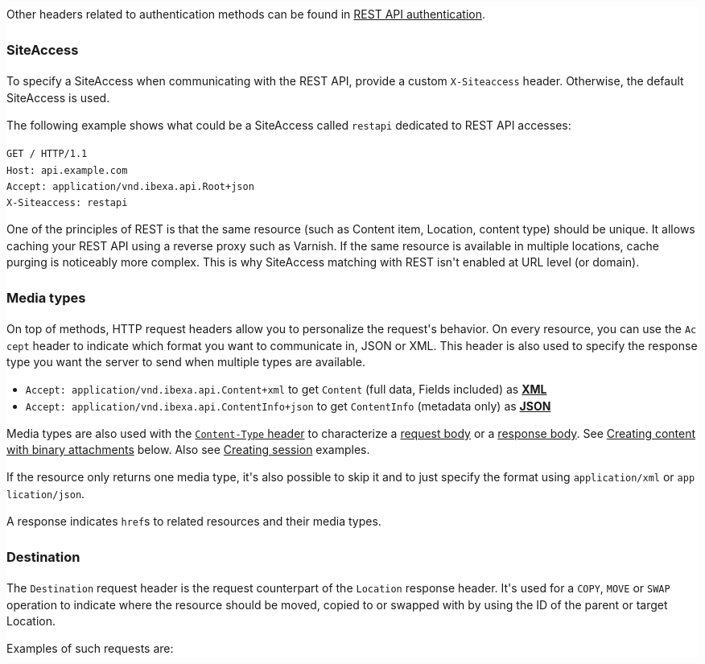 Other headers related to authentication methods can be found in [REST API authentication](rest_api_authentication.md).

### SiteAccess

To specify a SiteAccess when communicating with the REST API, provide a custom `X-Siteaccess` header.
Otherwise, the default SiteAccess is used.

The following example shows what could be a SiteAccess called `restapi` dedicated to REST API accesses:

```http
GET / HTTP/1.1
Host: api.example.com
Accept: application/vnd.ibexa.api.Root+json
X-Siteaccess: restapi
```

One of the principles of REST is that the same resource (such as Content item, Location, content type) should be unique.
It allows caching your REST API using a reverse proxy such as Varnish.
If the same resource is available in multiple locations, cache purging is noticeably more complex.
This is why SiteAccess matching with REST isn't enabled at URL level (or domain).

### Media types

On top of methods, HTTP request headers allow you to personalize the request's behavior.
On every resource, you can use the `Accept` header to indicate which format you want to communicate in, JSON or XML.
This header is also used to specify the response type you want the server to send when multiple types are available.

-   `Accept: application/vnd.ibexa.api.Content+xml` to get `Content` (full data, Fields included) as **[XML](https://www.w3.org/XML/)**
-   `Accept: application/vnd.ibexa.api.ContentInfo+json` to get `ContentInfo` (metadata only) as **[JSON](https://www.json.org/)**

Media types are also used with the [`Content-Type` header](rest_responses.md#content-type-header) to characterize a [request body](#request-body) or a [response body](rest_responses.md#response-body).
See [Creating content with binary attachments](#creating-content-with-binary-attachments) below.
Also see [Creating session](rest_api_authentication.md#creating-session) examples.

If the resource only returns one media type, it's also possible to skip it and to just specify the format using `application/xml` or `application/json`.

A response indicates `href`s to related resources and their media types.

### Destination

The `Destination` request header is the request counterpart of the `Location` response header.
It's used for a `COPY`, `MOVE` or `SWAP` operation to indicate where the resource should be moved, copied to or swapped with by using the ID of the parent or target Location.

Examples of such requests are:
